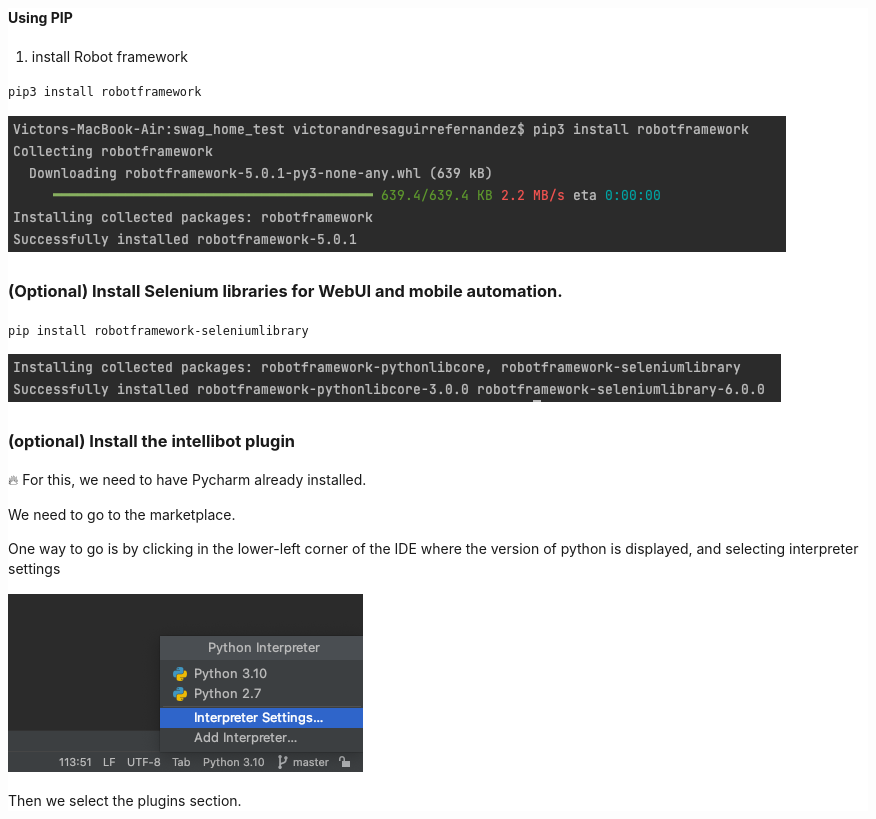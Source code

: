 #### Using PIP

1. install Robot framework 

```commandline
pip3 install robotframework
```

![Screen Shot 2022-07-09 at 1.16.38 PM.png](images/Screen_Shot_2022-07-09_at_1.16.38_PM.png)

### (Optional) Install  Selenium libraries for WebUI and mobile automation.

```commandline
pip install robotframework-seleniumlibrary
```

![Screen Shot 2022-07-09 at 1.19.05 PM.png](images/Screen_Shot_2022-07-09_at_1.19.05_PM.png)

### (optional) Install the intellibot plugin

<aside>
🔥 For this, we need to have Pycharm already installed.

</aside>

We need to go to the marketplace. 

One way to go is by clicking in the lower-left corner of the IDE where the version of python is displayed, and selecting
interpreter settings 

![Screen Shot 2022-07-09 at 1.24.43 PM.png](images/Screen_Shot_2022-07-09_at_1.24.43_PM.png)

Then we select the plugins section.
